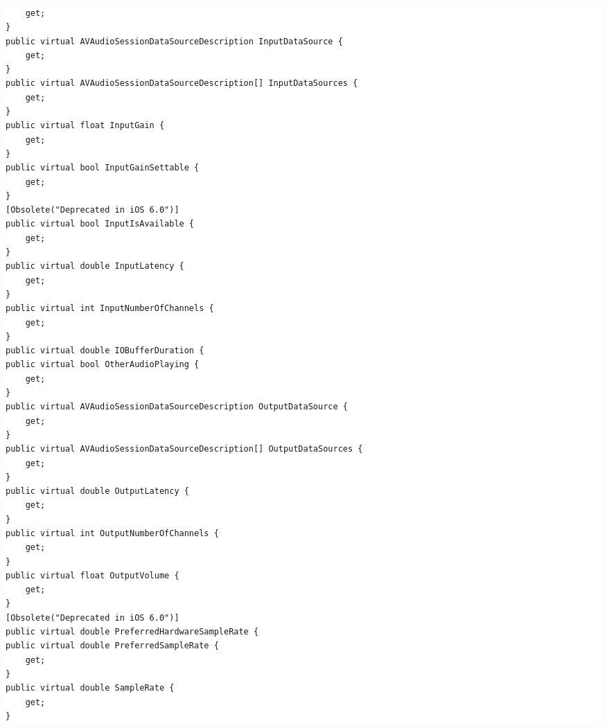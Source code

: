  		get;
 	}
 	public virtual AVAudioSessionDataSourceDescription InputDataSource {
 		get;
 	}
 	public virtual AVAudioSessionDataSourceDescription[] InputDataSources {
 		get;
 	}
 	public virtual float InputGain {
 		get;
 	}
 	public virtual bool InputGainSettable {
 		get;
 	}
 	[Obsolete("Deprecated in iOS 6.0")]
	public virtual bool InputIsAvailable {
 		get;
 	}
 	public virtual double InputLatency {
 		get;
 	}
 	public virtual int InputNumberOfChannels {
 		get;
 	}
 	public virtual double IOBufferDuration {
 	public virtual bool OtherAudioPlaying {
 		get;
 	}
 	public virtual AVAudioSessionDataSourceDescription OutputDataSource {
 		get;
 	}
 	public virtual AVAudioSessionDataSourceDescription[] OutputDataSources {
 		get;
 	}
 	public virtual double OutputLatency {
 		get;
 	}
 	public virtual int OutputNumberOfChannels {
 		get;
 	}
 	public virtual float OutputVolume {
 		get;
 	}
 	[Obsolete("Deprecated in iOS 6.0")]
	public virtual double PreferredHardwareSampleRate {
 	public virtual double PreferredSampleRate {
 		get;
 	}
 	public virtual double SampleRate {
 		get;
 	}
 	
